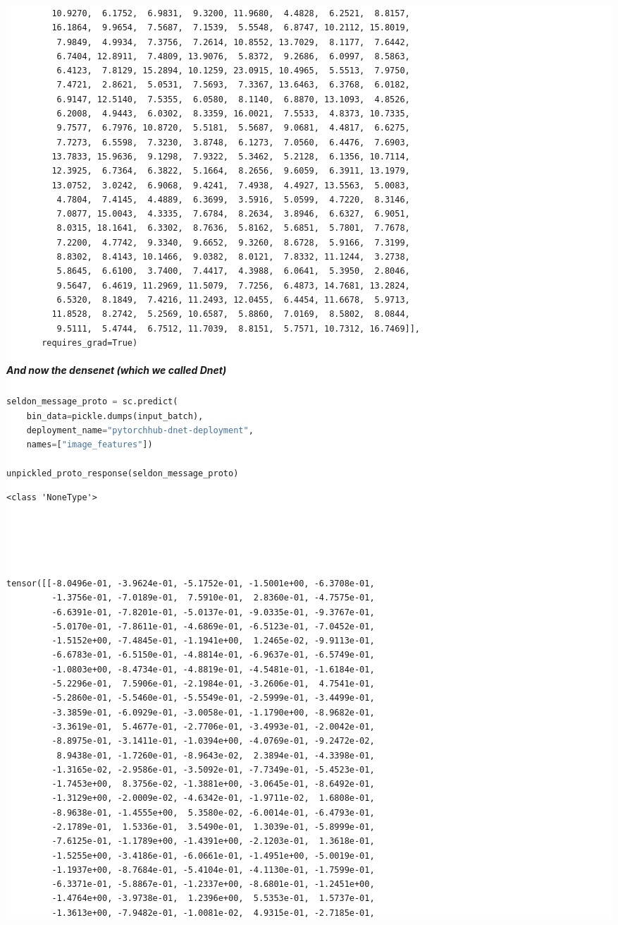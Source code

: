              10.9270,  6.1752,  6.9831,  9.3200, 11.9680,  4.4828,  6.2521,  8.8157,
             16.1864,  9.9654,  7.5687,  7.1539,  5.5548,  6.8747, 10.2112, 15.8019,
              7.9849,  4.9934,  7.3756,  7.2614, 10.8552, 13.7029,  8.1177,  7.6442,
              6.7404, 12.8911,  7.4809, 13.9076,  5.8372,  9.2686,  6.0997,  8.5863,
              6.4123,  7.8129, 15.2894, 10.1259, 23.0915, 10.4965,  5.5513,  7.9750,
              7.4721,  2.8621,  5.0531,  7.5693,  7.3367, 13.6463,  6.3768,  6.0182,
              6.9147, 12.5140,  7.5355,  6.0580,  8.1140,  6.8870, 13.1093,  4.8526,
              6.2008,  4.9443,  6.0302,  8.3359, 16.0021,  7.5533,  4.8373, 10.7335,
              9.7577,  6.7976, 10.8720,  5.5181,  5.5687,  9.0681,  4.4817,  6.6275,
              7.7273,  6.5598,  7.3230,  3.8748,  6.1273,  7.0560,  6.4476,  7.6903,
             13.7833, 15.9636,  9.1298,  7.9322,  5.3462,  5.2128,  6.1356, 10.7114,
             12.3925,  6.7364,  6.3822,  5.1664,  8.2656,  9.6059,  6.3911, 13.1979,
             13.0752,  3.0242,  6.9068,  9.4241,  7.4938,  4.4927, 13.5563,  5.0083,
              4.7804,  7.4145,  4.4889,  6.3699,  3.5916,  5.0599,  4.7220,  8.3146,
              7.0877, 15.0043,  4.3335,  7.6784,  8.2634,  3.8946,  6.6327,  6.9051,
              8.0315, 18.1641,  6.3302,  8.7636,  5.8162,  5.6851,  5.7801,  7.7678,
              7.2200,  4.7742,  9.3340,  9.6652,  9.3260,  8.6728,  5.9166,  7.3199,
              8.8302,  8.4143, 10.1466,  9.0382,  8.0121,  7.8332, 11.1244,  3.2738,
              5.8645,  6.6100,  3.7400,  7.4417,  4.3988,  6.0641,  5.3950,  2.8046,
              9.5647,  6.4619, 11.2969, 11.5079,  7.7256,  6.4873, 14.7681, 13.2824,
              6.5320,  8.1849,  7.4216, 11.2493, 12.0455,  6.4454, 11.6678,  5.9713,
             11.8528,  8.2742,  5.2569, 10.6587,  5.8860,  7.0169,  8.5802,  8.0844,
              9.5111,  5.4744,  6.7512, 11.7039,  8.8151,  5.7571, 10.7312, 16.7469]],
           requires_grad=True)



##### And now the densenet (which we called Dnet)


```python
seldon_message_proto = sc.predict(
    bin_data=pickle.dumps(input_batch), 
    deployment_name="pytorchhub-dnet-deployment",
    names=["image_features"])

unpickled_proto_response(seldon_message_proto)
```

    <class 'NoneType'>





    tensor([[-8.0496e-01, -3.9624e-01, -5.1752e-01, -1.5001e+00, -6.3708e-01,
             -1.3756e-01, -7.0189e-01,  7.5910e-01,  2.8360e-01, -4.7575e-01,
             -6.6391e-01, -7.8201e-01, -5.0137e-01, -9.0335e-01, -9.3767e-01,
             -5.0170e-01, -7.8611e-01, -4.6869e-01, -6.5123e-01, -7.0452e-01,
             -1.5152e+00, -7.4845e-01, -1.1941e+00,  1.2465e-02, -9.9113e-01,
             -6.6783e-01, -6.5150e-01, -4.8814e-01, -6.9637e-01, -6.5749e-01,
             -1.0803e+00, -8.4734e-01, -4.8819e-01, -4.5481e-01, -1.6184e-01,
             -5.2296e-01,  7.5906e-01, -2.1984e-01, -3.2606e-01,  4.7541e-01,
             -5.2860e-01, -5.5460e-01, -5.5549e-01, -2.5999e-01, -3.4499e-01,
             -3.3859e-01, -6.0929e-01, -3.0058e-01, -1.1790e+00, -8.9682e-01,
             -3.3619e-01,  5.4677e-01, -2.7706e-01, -3.4993e-01, -2.0042e-01,
             -8.8975e-01, -3.1411e-01, -1.0394e+00, -4.0769e-01, -9.2472e-02,
              8.9438e-01, -1.7260e-01, -8.9643e-02,  2.3894e-01, -4.3398e-01,
             -1.3165e-02, -2.9586e-01, -3.5092e-01, -7.7349e-01, -5.4523e-01,
             -1.7453e+00,  8.3756e-02, -1.3881e+00, -3.0645e-01, -8.6492e-01,
             -1.3129e+00, -2.0009e-02, -4.6342e-01, -1.9711e-02,  1.6808e-01,
             -8.9638e-01, -1.4555e+00,  5.3580e-02, -6.0014e-01, -6.4793e-01,
             -2.1789e-01,  1.5336e-01,  3.5490e-01,  1.3039e-01, -5.8999e-01,
             -7.6125e-01, -1.1789e+00, -1.4391e+00, -2.1203e-01,  1.3618e-01,
             -1.5255e+00, -3.4186e-01, -6.0661e-01, -1.4951e+00, -5.0019e-01,
             -1.1937e+00, -8.7684e-01, -5.4104e-01, -4.1130e-01, -1.7599e-01,
             -6.3371e-01, -5.8867e-01, -1.2337e+00, -8.6801e-01, -1.2451e+00,
             -1.4764e+00, -3.9738e-01,  1.2396e+00,  5.5353e-01,  1.5737e-01,
             -1.3613e+00, -7.9482e-01, -1.0081e-02,  4.9315e-01, -2.7185e-01,